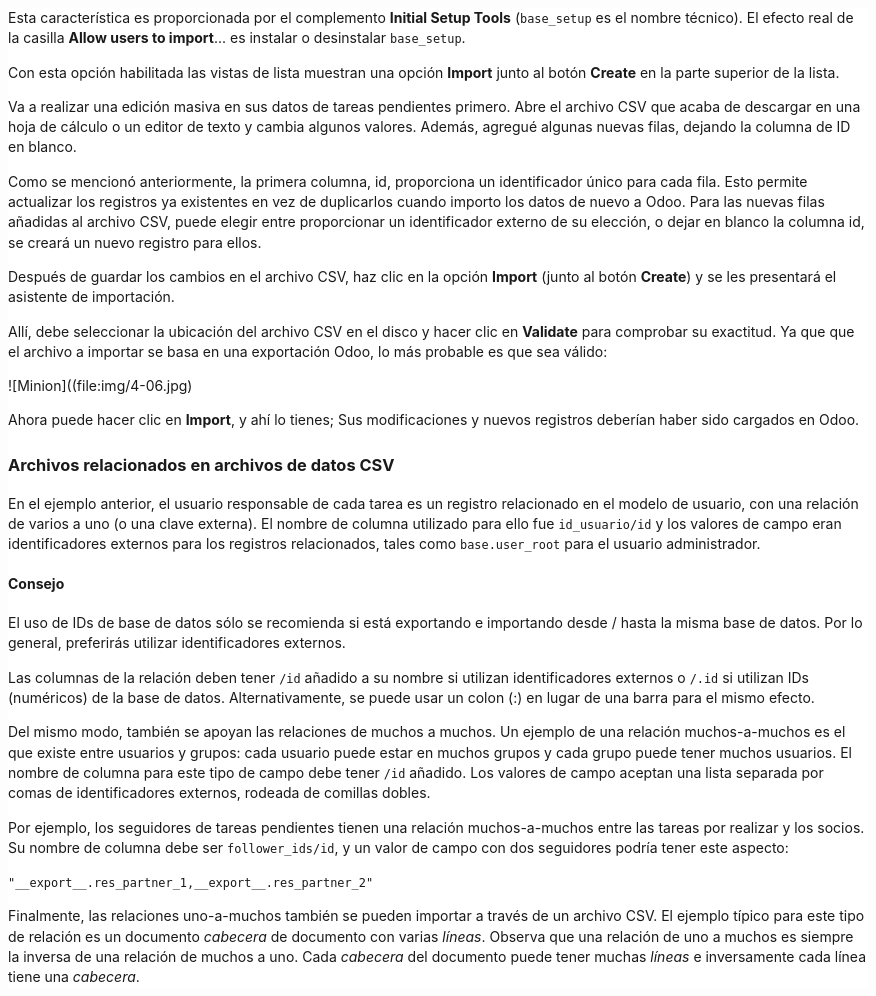 Esta característica es proporcionada por el complemento **Initial Setup Tools** (`base_setup` es el nombre técnico). El efecto real de la casilla **Allow users to import**... es instalar o desinstalar `base_setup`.

Con esta opción habilitada las vistas de lista muestran una opción **Import** junto al botón **Create** en la parte superior de la lista.

Va a realizar una edición masiva en sus datos de tareas pendientes primero. Abre el archivo CSV que acaba de descargar en una hoja de cálculo o un editor de texto y cambia algunos valores. Además, agregué algunas nuevas filas, dejando la columna de ID en blanco.

Como se mencionó anteriormente, la primera columna, id, proporciona un identificador único para cada fila. Esto permite actualizar los registros ya existentes en vez de duplicarlos cuando importo los datos de nuevo a Odoo. Para las nuevas filas añadidas al archivo CSV, puede elegir entre proporcionar un identificador externo de su elección, o dejar en blanco la columna id, se creará un nuevo registro para ellos.

Después de guardar los cambios en el archivo CSV, haz clic en la opción **Import** (junto al botón **Create**) y se les presentará el asistente de importación.

Allí, debe seleccionar la ubicación del archivo CSV en el disco y hacer clic en **Validate** para comprobar su exactitud. Ya que que el archivo a importar se basa en una exportación Odoo, lo más probable es que sea válido:

![Minion]((file:img/4-06.jpg)

Ahora puede hacer clic en **Import**, y ahí lo tienes; Sus modificaciones y nuevos registros deberían haber sido cargados en Odoo.

### Archivos relacionados en archivos de datos CSV

En el ejemplo anterior, el usuario responsable de cada tarea es un registro relacionado en el modelo de usuario, con una relación de varios a uno (o una clave externa). El nombre de columna utilizado para ello fue `id_usuario/id` y los valores de campo eran identificadores externos para los registros relacionados, tales como  `base.user_root` para el usuario administrador.
 
#### Consejo

El uso de IDs de base de datos sólo se recomienda si está exportando e importando desde / hasta la misma base de datos. Por lo general, preferirás utilizar identificadores externos.

Las columnas de la relación deben tener `/id` añadido a su nombre si utilizan identificadores externos o `/.id` si utilizan IDs (numéricos) de la base de datos. Alternativamente, se puede usar un colon (:) en lugar de una barra para el mismo efecto.

Del mismo modo, también se apoyan las relaciones de muchos a muchos. Un ejemplo de una relación muchos-a-muchos es el que existe entre usuarios y grupos: cada usuario puede estar en muchos grupos y cada grupo puede tener muchos usuarios. El nombre de columna para este tipo de campo debe tener `/id` añadido. Los valores de campo aceptan una lista separada por comas de identificadores externos, rodeada de comillas dobles.

Por ejemplo, los seguidores de tareas pendientes tienen una relación muchos-a-muchos entre las tareas por realizar y los socios. Su nombre de columna debe ser `follower_ids/id`, y un valor de campo con dos seguidores podría tener este aspecto:

```
"__export__.res_partner_1,__export__.res_partner_2"
```
Finalmente, las relaciones uno-a-muchos también se pueden importar a través de un archivo CSV. El ejemplo típico para este tipo de relación es un documento *cabecera* de documento con varias *líneas*. Observa que una relación de uno a muchos es siempre la inversa de una relación de muchos a uno. Cada *cabecera* del documento puede tener muchas *líneas* e inversamente cada línea tiene una *cabecera*.
